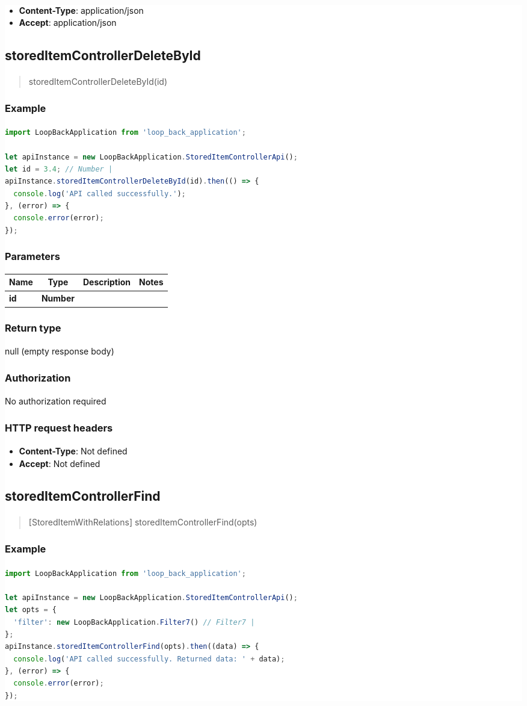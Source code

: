 - **Content-Type**: application/json
- **Accept**: application/json


## storedItemControllerDeleteById

> storedItemControllerDeleteById(id)



### Example

```javascript
import LoopBackApplication from 'loop_back_application';

let apiInstance = new LoopBackApplication.StoredItemControllerApi();
let id = 3.4; // Number | 
apiInstance.storedItemControllerDeleteById(id).then(() => {
  console.log('API called successfully.');
}, (error) => {
  console.error(error);
});

```

### Parameters


Name | Type | Description  | Notes
------------- | ------------- | ------------- | -------------
 **id** | **Number**|  | 

### Return type

null (empty response body)

### Authorization

No authorization required

### HTTP request headers

- **Content-Type**: Not defined
- **Accept**: Not defined


## storedItemControllerFind

> [StoredItemWithRelations] storedItemControllerFind(opts)



### Example

```javascript
import LoopBackApplication from 'loop_back_application';

let apiInstance = new LoopBackApplication.StoredItemControllerApi();
let opts = {
  'filter': new LoopBackApplication.Filter7() // Filter7 | 
};
apiInstance.storedItemControllerFind(opts).then((data) => {
  console.log('API called successfully. Returned data: ' + data);
}, (error) => {
  console.error(error);
});

```
